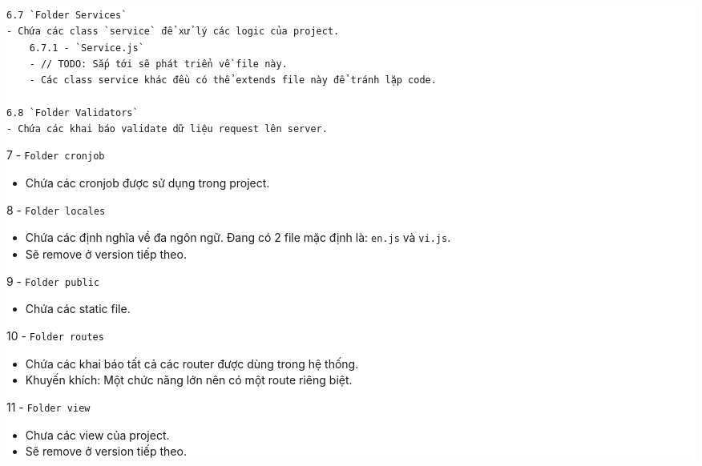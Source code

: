    6.7 `Folder Services`
    - Chứa các class `service` để xử lý các logic của project.
        6.7.1 - `Service.js`
        - // TODO: Sắp tới sẽ phát triển về file này. 
        - Các class service khác đều có thể extends file này để tránh lặp code.
        
    6.8 `Folder Validators`
    - Chứa các khai báo validate dữ liệu request lên server.
    
7 - `Folder cronjob`
- Chứa các cronjob được sử dụng trong project.

8 - `Folder locales`
- Chứa các định nghĩa về đa ngôn ngữ. Đang có 2 file mặc định là: `en.js` và `vi.js`.
- Sẽ remove ở version tiếp theo.
 
9 - `Folder public`
- Chứa các static file.

10 - `Folder routes`
- Chứa các khai báo tất cả các router được dùng trong hệ thống.
- Khuyến khích: Một chức năng lớn nên có một route riêng biệt.

11 - `Folder view`
- Chưa các view của project.
- Sẽ remove ở version tiếp theo.  
